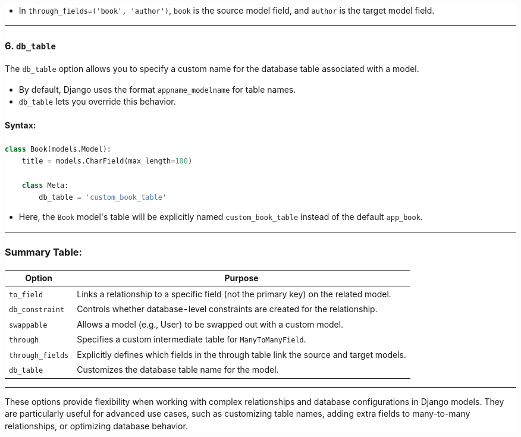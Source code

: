 - In `through_fields=('book', 'author')`, `book` is the source model field, and `author` is the target model field.

---

### 6. **`db_table`**

The `db_table` option allows you to specify a custom name for the database table associated with a model.

- By default, Django uses the format `appname_modelname` for table names.
- `db_table` lets you override this behavior.

#### Syntax:

```python
class Book(models.Model):
    title = models.CharField(max_length=100)

    class Meta:
        db_table = 'custom_book_table'
```

- Here, the `Book` model's table will be explicitly named `custom_book_table` instead of the default `app_book`.

---

### Summary Table:

| Option           | Purpose                                                                                 |
| ---------------- | --------------------------------------------------------------------------------------- |
| `to_field`       | Links a relationship to a specific field (not the primary key) on the related model.    |
| `db_constraint`  | Controls whether database-level constraints are created for the relationship.           |
| `swappable`      | Allows a model (e.g., User) to be swapped out with a custom model.                      |
| `through`        | Specifies a custom intermediate table for `ManyToManyField`.                            |
| `through_fields` | Explicitly defines which fields in the through table link the source and target models. |
| `db_table`       | Customizes the database table name for the model.                                       |

---

These options provide flexibility when working with complex relationships and database configurations in Django models. They are particularly useful for advanced use cases, such as customizing table names, adding extra fields to many-to-many relationships, or optimizing database behavior.
